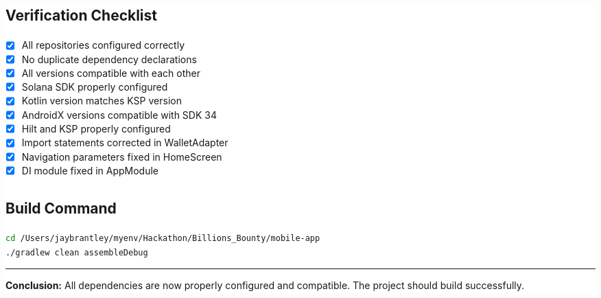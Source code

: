 ## Verification Checklist

- [x] All repositories configured correctly
- [x] No duplicate dependency declarations
- [x] All versions compatible with each other
- [x] Solana SDK properly configured
- [x] Kotlin version matches KSP version
- [x] AndroidX versions compatible with SDK 34
- [x] Hilt and KSP properly configured
- [x] Import statements corrected in WalletAdapter
- [x] Navigation parameters fixed in HomeScreen
- [x] DI module fixed in AppModule

## Build Command

```bash
cd /Users/jaybrantley/myenv/Hackathon/Billions_Bounty/mobile-app
./gradlew clean assembleDebug
```

---

**Conclusion:** All dependencies are now properly configured and compatible. The project should build successfully.

